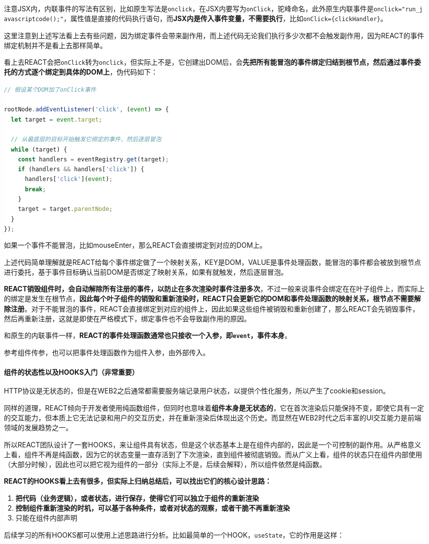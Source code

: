 注意JSX内，内联事件的写法有区别，比如原生写法是`onclick`，在JSX内要写为`onClick`，驼峰命名，此外原生内联事件是`onclick="run_javascriptcode();"`，属性值是直接的代码执行语句，而**JSX内是传入事件变量，不需要执行**，比如`onClick={clickHandler}`。

这里注意到上述写法看上去有些问题，因为绑定事件会带来副作用，而上述代码无论我们执行多少次都不会触发副作用，因为REACT的事件绑定机制并不是看上去那样简单。

看上去REACT会把`onClick`转为`onclick`，但实际上不是，它创建出DOM后，会**先把所有能冒泡的事件绑定归结到根节点，然后通过事件委托的方式逐个绑定到具体的DOM上**，伪代码如下：

```js
// 假设某个DOM加了onClick事件

rootNode.addEventListener('click', (event) => {
  let target = event.target;

  // 从最底层的目标开始触发它绑定的事件，然后逐层冒泡
  while (target) {
    const handlers = eventRegistry.get(target);
    if (handlers && handlers['click']) {
      handlers['click'](event);
      break;
    }
    target = target.parentNode;
  }
});
```

如果一个事件不能冒泡，比如mouseEnter，那么REACT会直接绑定到对应的DOM上。

上述代码简单理解就是REACT给每个事件绑定做了一个映射关系，KEY是DOM，VALUE是事件处理函数，能冒泡的事件都会被放到根节点进行委托，基于事件目标确认当前DOM是否绑定了映射关系，如果有就触发，然后逐层冒泡。

**REACT销毁组件时，会自动解除所有注册的事件，以防止在多次渲染时事件注册多次**，不过一般来说事件会绑定在在叶子组件上，而实际上的绑定是发生在根节点，**因此每个叶子组件的销毁和重新渲染时，REACT只会更新它的DOM和事件处理函数的映射关系，根节点不需要解除注册**。对于不能冒泡的事件，REACT会直接绑定到对应的组件上，因此如果这些组件被销毁和重新创建了，那么REACT会先销毁事件，然后再重新注册，这就是即使在严格模式下，绑定事件也不会导致副作用的原因。

和原生的内联事件一样，**REACT的事件处理函数通常也只接收一个入参，即`event`，事件本身**。

参考组件传参，也可以把事件处理函数作为组件入参，由外部传入。



#### 组件的状态性以及HOOKS入门（非常重要）

HTTP协议是无状态的，但是在WEB2之后通常都需要服务端记录用户状态，以提供个性化服务，所以产生了cookie和session。

同样的道理，REACT倾向于开发者使用纯函数组件，但同时也意味着**组件本身是无状态的**，它在首次渲染后只能保持不变，即使它具有一定的交互能力，但本质上它无法记录和用户的交互历史，并在重新渲染后体现出这个历史。而显然在WEB2时代之后丰富的UI交互能力是前端领域的发展趋势之一。

所以REACT团队设计了一套HOOKS，来让组件具有状态，但是这个状态基本上是在组件内部的，因此是一个可控制的副作用。从严格意义上看，组件不再是纯函数，因为它的状态变量一直存活到了下次渲染，直到组件被彻底销毁。而从广义上看，组件的状态只在组件内部使用（大部分时候），因此也可以把它视为组件的一部分（实际上不是，后续会解释），所以组件依然是纯函数。

**REACT的HOOKS看上去有很多，但实际上归纳总结后，可以找出它们的核心设计思路：**

1. **把代码（业务逻辑），或者状态，进行保存，使得它们可以独立于组件的重新渲染**
2. **控制组件重新渲染的时机，可以基于各种条件，或者对状态的观察，或者干脆不再重新渲染**
3. 只能在组件内部声明

后续学习的所有HOOKS都可以使用上述思路进行分析。比如最简单的一个HOOK，`useState`，它的作用是这样：
